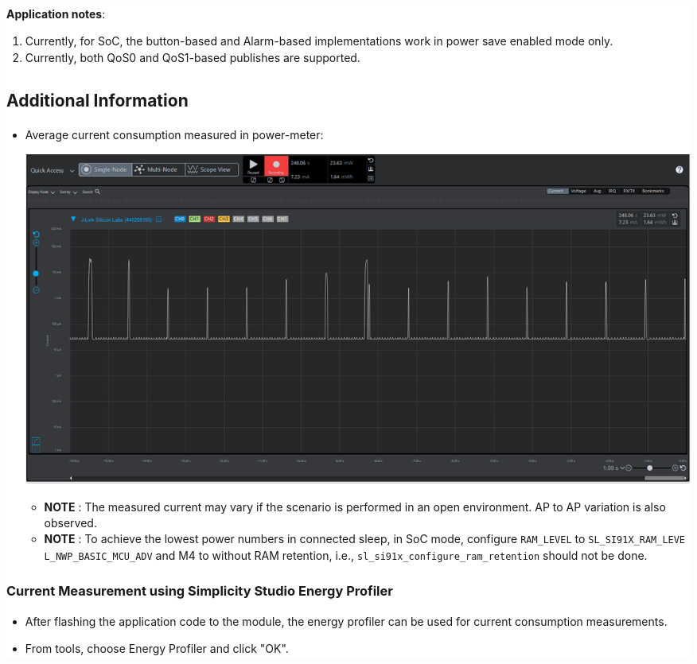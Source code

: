 **Application notes**:

1. Currently, for SoC, the button-based and Alarm-based implementations work in power save enabled mode only.
2. Currently, both QoS0 and QoS1-based publishes are supported.

## Additional Information

- Average current consumption measured in power-meter:

  ![output_prints](resources/readme/power_meter_avg_current_consumption.png)

  - **NOTE** : The measured current may vary if the scenario is performed in an open environment. AP to AP variation is also observed.
  - **NOTE** : To achieve the lowest power numbers in connected sleep, in SoC mode, configure `RAM_LEVEL` to `SL_SI91X_RAM_LEVEL_NWP_BASIC_MCU_ADV` and M4 to without RAM retention, i.e., `sl_si91x_configure_ram_retention` should not be done.

### Current Measurement using Simplicity Studio Energy Profiler
  
- After flashing the application code to the module, the energy profiler can be used for current consumption measurements.

- From tools, choose Energy Profiler and click "OK".
